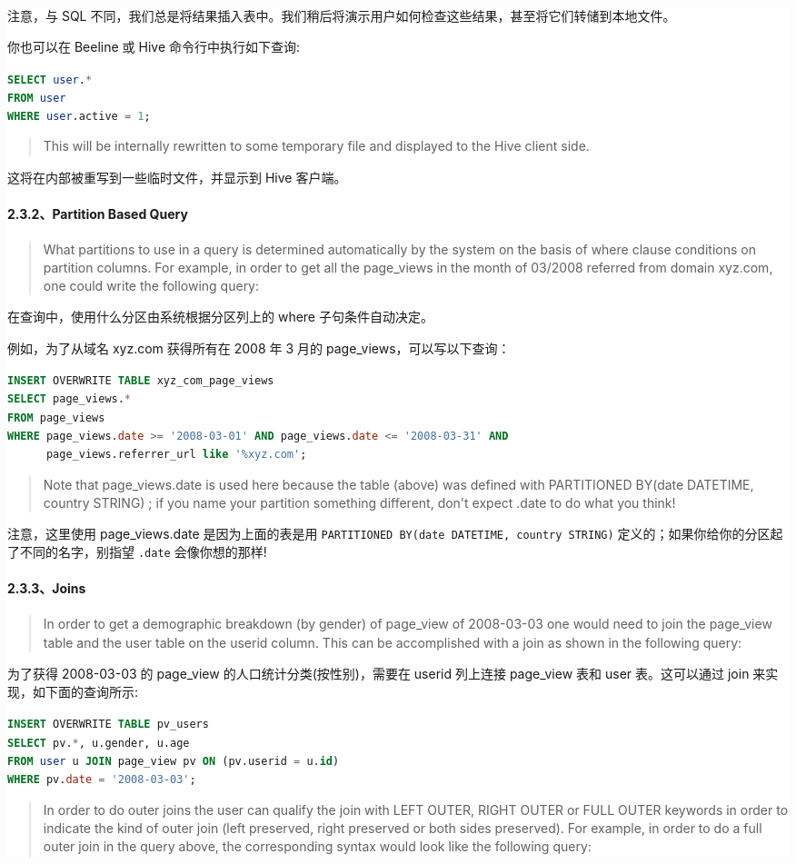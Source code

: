 注意，与 SQL 不同，我们总是将结果插入表中。我们稍后将演示用户如何检查这些结果，甚至将它们转储到本地文件。

你也可以在 Beeline 或 Hive 命令行中执行如下查询:

```sql
SELECT user.*
FROM user
WHERE user.active = 1;
```

> This will be internally rewritten to some temporary file and displayed to the Hive client side.

这将在内部被重写到一些临时文件，并显示到 Hive 客户端。

#### 2.3.2、Partition Based Query

> What partitions to use in a query is determined automatically by the system on the basis of where clause conditions on partition columns. For example, in order to get all the page_views in the month of 03/2008 referred from domain xyz.com, one could write the following query:

在查询中，使用什么分区由系统根据分区列上的 where 子句条件自动决定。

例如，为了从域名 xyz.com 获得所有在 2008 年 3 月的 page_views，可以写以下查询：

```sql
INSERT OVERWRITE TABLE xyz_com_page_views
SELECT page_views.*
FROM page_views
WHERE page_views.date >= '2008-03-01' AND page_views.date <= '2008-03-31' AND
      page_views.referrer_url like '%xyz.com';
```

> Note that page_views.date is used here because the table (above) was defined with PARTITIONED BY(date DATETIME, country STRING) ; if you name your partition something different, don't expect .date to do what you think!

注意，这里使用 page_views.date 是因为上面的表是用 `PARTITIONED BY(date DATETIME, country STRING)` 定义的；如果你给你的分区起了不同的名字，别指望 `.date` 会像你想的那样!

#### 2.3.3、Joins

> In order to get a demographic breakdown (by gender) of page_view of 2008-03-03 one would need to join the page_view table and the user table on the userid column. This can be accomplished with a join as shown in the following query:

为了获得 2008-03-03 的 page_view 的人口统计分类(按性别)，需要在 userid 列上连接 page_view 表和 user 表。这可以通过 join 来实现，如下面的查询所示:

```sql
INSERT OVERWRITE TABLE pv_users
SELECT pv.*, u.gender, u.age
FROM user u JOIN page_view pv ON (pv.userid = u.id)
WHERE pv.date = '2008-03-03';
```

> In order to do outer joins the user can qualify the join with LEFT OUTER, RIGHT OUTER or FULL OUTER keywords in order to indicate the kind of outer join (left preserved, right preserved or both sides preserved). For example, in order to do a full outer join in the query above, the corresponding syntax would look like the following query:
